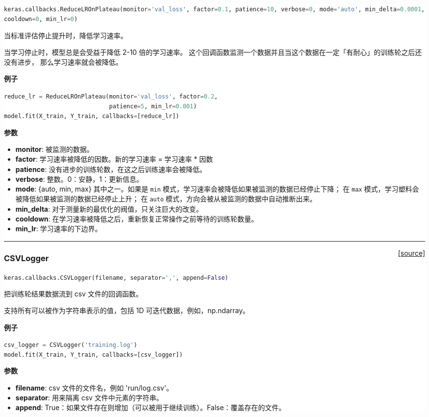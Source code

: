 ```python
keras.callbacks.ReduceLROnPlateau(monitor='val_loss', factor=0.1, patience=10, verbose=0, mode='auto', min_delta=0.0001, cooldown=0, min_lr=0)
```

当标准评估停止提升时，降低学习速率。

当学习停止时，模型总是会受益于降低 2-10 倍的学习速率。
这个回调函数监测一个数据并且当这个数据在一定「有耐心」的训练轮之后还没有进步，
那么学习速率就会被降低。

__例子__


```python
reduce_lr = ReduceLROnPlateau(monitor='val_loss', factor=0.2,
                              patience=5, min_lr=0.001)
model.fit(X_train, Y_train, callbacks=[reduce_lr])
```

__参数__

- __monitor__: 被监测的数据。
- __factor__: 学习速率被降低的因数。新的学习速率 = 学习速率 * 因数
- __patience__: 没有进步的训练轮数，在这之后训练速率会被降低。
- __verbose__: 整数。0：安静，1：更新信息。
- __mode__: {auto, min, max} 其中之一。如果是 `min` 模式，学习速率会被降低如果被监测的数据已经停止下降；
在 `max` 模式，学习塑料会被降低如果被监测的数据已经停止上升；
在 `auto` 模式，方向会被从被监测的数据中自动推断出来。
- __min_delta__: 对于测量新的最优化的阀值，只关注巨大的改变。
- __cooldown__: 在学习速率被降低之后，重新恢复正常操作之前等待的训练轮数量。
- __min_lr__: 学习速率的下边界。

----

<span style="float:right;">[[source]](https://github.com/keras-team/keras/blob/master/keras/callbacks.py#L1138)</span>
### CSVLogger

```python
keras.callbacks.CSVLogger(filename, separator=',', append=False)
```

把训练轮结果数据流到 csv 文件的回调函数。

支持所有可以被作为字符串表示的值，包括 1D 可迭代数据，例如，np.ndarray。

__例子__


```python
csv_logger = CSVLogger('training.log')
model.fit(X_train, Y_train, callbacks=[csv_logger])
```

__参数__

- __filename__: csv 文件的文件名，例如 'run/log.csv'。
- __separator__: 用来隔离 csv 文件中元素的字符串。
- __append__: True：如果文件存在则增加（可以被用于继续训练）。False：覆盖存在的文件。
